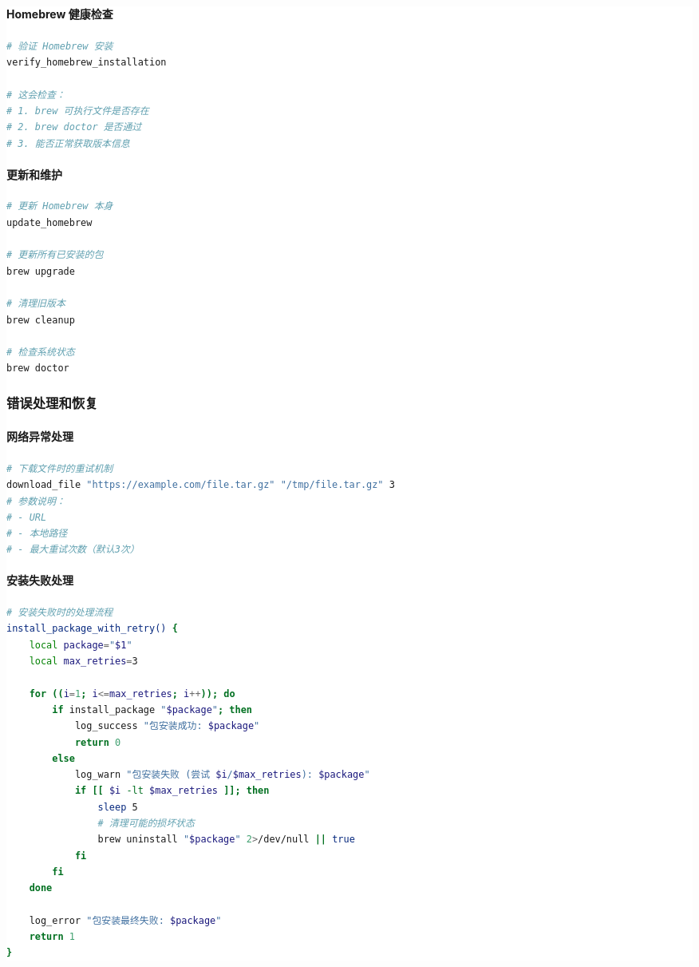 #### Homebrew 健康检查

```bash
# 验证 Homebrew 安装
verify_homebrew_installation

# 这会检查：
# 1. brew 可执行文件是否存在
# 2. brew doctor 是否通过
# 3. 能否正常获取版本信息
```

#### 更新和维护

```bash
# 更新 Homebrew 本身
update_homebrew

# 更新所有已安装的包
brew upgrade

# 清理旧版本
brew cleanup

# 检查系统状态
brew doctor
```

### 错误处理和恢复

#### 网络异常处理

```bash
# 下载文件时的重试机制
download_file "https://example.com/file.tar.gz" "/tmp/file.tar.gz" 3
# 参数说明：
# - URL
# - 本地路径  
# - 最大重试次数（默认3次）
```

#### 安装失败处理

```bash
# 安装失败时的处理流程
install_package_with_retry() {
    local package="$1"
    local max_retries=3
    
    for ((i=1; i<=max_retries; i++)); do
        if install_package "$package"; then
            log_success "包安装成功: $package"
            return 0
        else
            log_warn "包安装失败 (尝试 $i/$max_retries): $package"
            if [[ $i -lt $max_retries ]]; then
                sleep 5
                # 清理可能的损坏状态
                brew uninstall "$package" 2>/dev/null || true
            fi
        fi
    done
    
    log_error "包安装最终失败: $package"
    return 1
}
```